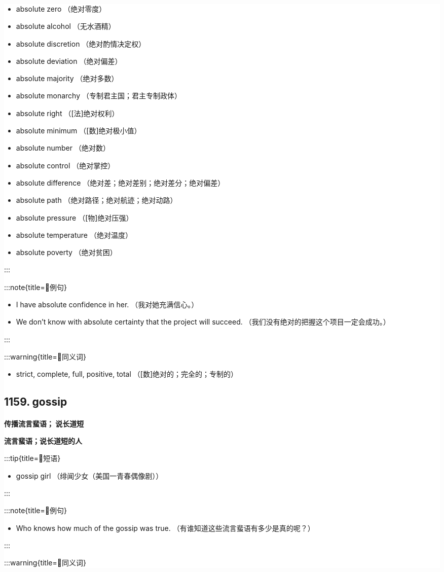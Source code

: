 - absolute zero （绝对零度）

- absolute alcohol （无水酒精）

- absolute discretion （绝对酌情决定权）

- absolute deviation （绝对偏差）

- absolute majority （绝对多数）

- absolute monarchy （专制君主国；君主专制政体）

- absolute right （[法]绝对权利）

- absolute minimum （[数]绝对极小值）

- absolute number （绝对数）

- absolute control （绝对掌控）

- absolute difference （绝对差；绝对差别；绝对差分；绝对偏差）

- absolute path （绝对路径；绝对航迹；绝对动路）

- absolute pressure （[物]绝对压强）

- absolute temperature （绝对温度）

- absolute poverty （绝对贫困）

:::

:::note{title=🎤例句}

- I have absolute confidence in her. （我对她充满信心。）

- We don’t know with absolute certainty that the project will succeed. （我们没有绝对的把握这个项目一定会成功。）

:::

:::warning{title=🤔同义词}

- strict, complete, full, positive, total （[数]绝对的；完全的；专制的）


## 1159. gossip

**传播流言蜚语； 说长道短**

**流言蜚语；说长道短的人**

:::tip{title=🤩短语}

- gossip girl （绯闻少女（美国一青春偶像剧））

:::

:::note{title=🎤例句}

- Who knows how much of the gossip was true. （有谁知道这些流言蜚语有多少是真的呢？）

:::

:::warning{title=🤔同义词}
